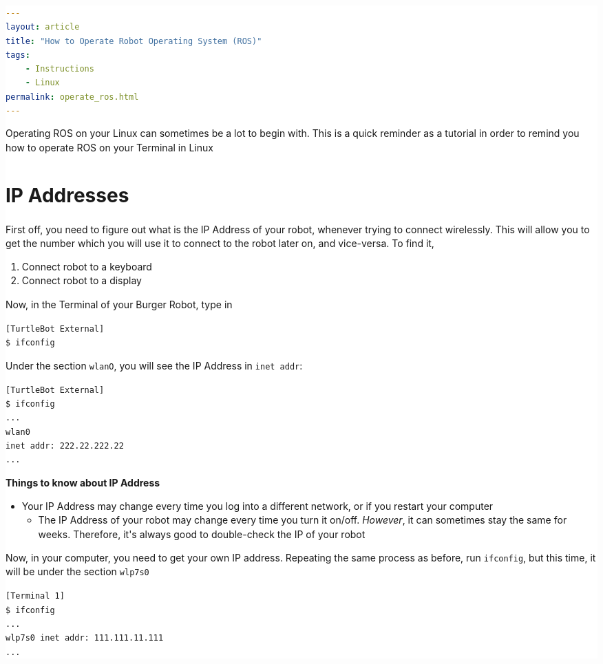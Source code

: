 ```yaml
---
layout: article
title: "How to Operate Robot Operating System (ROS)"
tags: 
    - Instructions
    - Linux
permalink: operate_ros.html
---
```


Operating ROS on your Linux can sometimes be a lot to begin with. This is a quick reminder as a tutorial in order to remind you how to operate ROS on your Terminal in Linux

# IP Addresses

First off, you need to figure out what is the IP Address of your robot, whenever trying to connect wirelessly. This will allow you to get the number which you will use it to connect to the robot later on, and vice-versa. To find it,

1. Connect robot to a keyboard
1. Connect robot to a display

Now, in the Terminal of your Burger Robot, type in
```
[TurtleBot External]
$ ifconfig
```

Under the section `wlanO`, you will see the IP Address in `inet addr`:
```
[TurtleBot External]
$ ifconfig
...
wlan0     
inet addr: 222.22.222.22
...
```

**Things to know about IP Address**
 - Your IP Address may change every time you log into a different network, or if you restart your computer
	- The IP Address of your robot may change every time you turn it on/off. *However*, it can sometimes stay the same for weeks. Therefore, it's always good to double-check the IP of your robot

Now, in your computer, you need to get your own IP address. Repeating the same process as before, run `ifconfig`, but this time, it will be under the section `wlp7s0`

```
[Terminal 1]
$ ifconfig
...
wlp7s0 inet addr: 111.111.11.111
...
```
